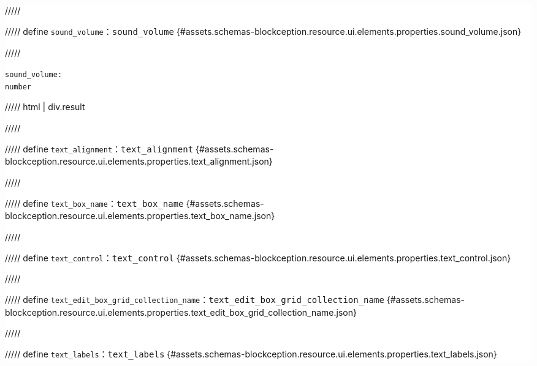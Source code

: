 
/////




///// define
`sound_volume`：<samp>sound_volume</samp> {#assets.schemas-blockception.resource.ui.elements.properties.sound_volume.json}


/////

```mcschema
sound_volume:
number

```

///// html | div.result

/////






///// define
`text_alignment`：<samp>text_alignment</samp> {#assets.schemas-blockception.resource.ui.elements.properties.text_alignment.json}


/////




///// define
`text_box_name`：<samp>text_box_name</samp> {#assets.schemas-blockception.resource.ui.elements.properties.text_box_name.json}


/////




///// define
`text_control`：<samp>text_control</samp> {#assets.schemas-blockception.resource.ui.elements.properties.text_control.json}


/////




///// define
`text_edit_box_grid_collection_name`：<samp>text_edit_box_grid_collection_name</samp> {#assets.schemas-blockception.resource.ui.elements.properties.text_edit_box_grid_collection_name.json}


/////




///// define
`text_labels`：<samp>text_labels</samp> {#assets.schemas-blockception.resource.ui.elements.properties.text_labels.json}
